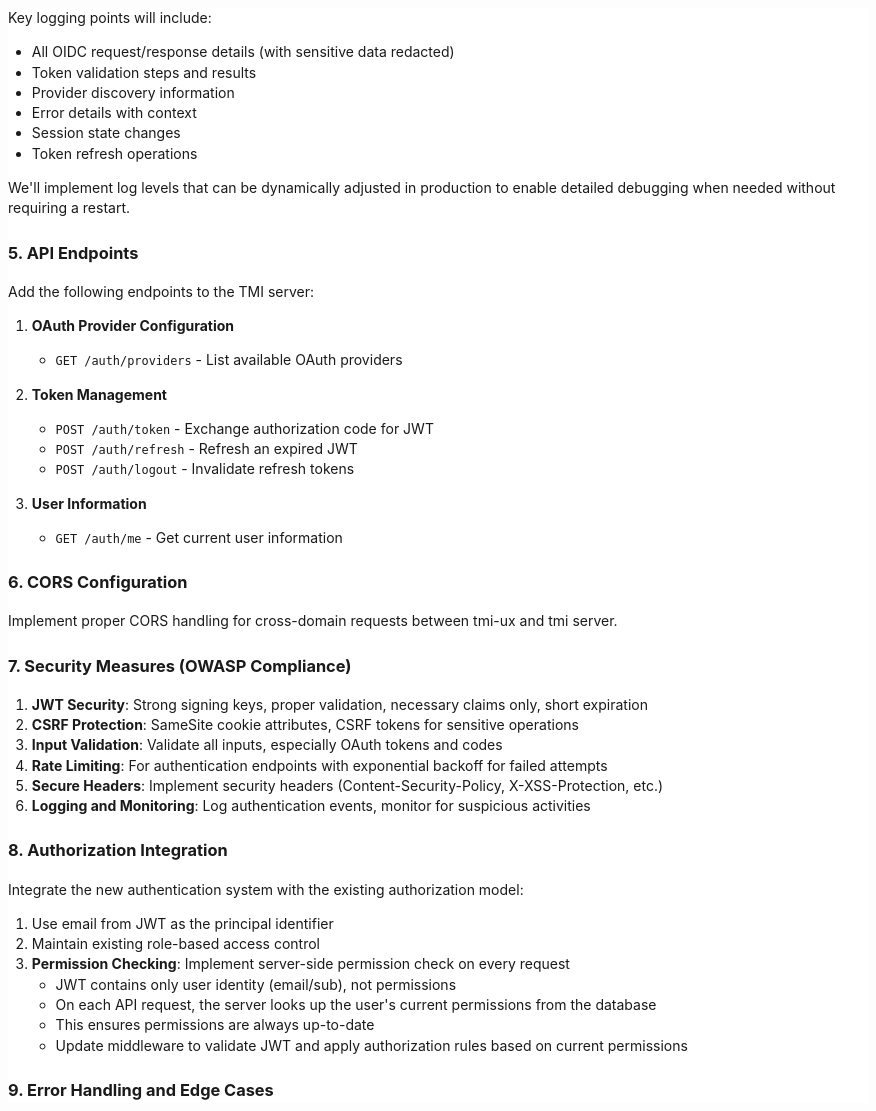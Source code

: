 Key logging points will include:

- All OIDC request/response details (with sensitive data redacted)
- Token validation steps and results
- Provider discovery information
- Error details with context
- Session state changes
- Token refresh operations

We'll implement log levels that can be dynamically adjusted in production to enable detailed debugging when needed without requiring a restart.

### 5. API Endpoints

Add the following endpoints to the TMI server:

1. **OAuth Provider Configuration**

   - `GET /auth/providers` - List available OAuth providers

2. **Token Management**

   - `POST /auth/token` - Exchange authorization code for JWT
   - `POST /auth/refresh` - Refresh an expired JWT
   - `POST /auth/logout` - Invalidate refresh tokens

3. **User Information**
   - `GET /auth/me` - Get current user information

### 6. CORS Configuration

Implement proper CORS handling for cross-domain requests between tmi-ux and tmi server.

### 7. Security Measures (OWASP Compliance)

1. **JWT Security**: Strong signing keys, proper validation, necessary claims only, short expiration
2. **CSRF Protection**: SameSite cookie attributes, CSRF tokens for sensitive operations
3. **Input Validation**: Validate all inputs, especially OAuth tokens and codes
4. **Rate Limiting**: For authentication endpoints with exponential backoff for failed attempts
5. **Secure Headers**: Implement security headers (Content-Security-Policy, X-XSS-Protection, etc.)
6. **Logging and Monitoring**: Log authentication events, monitor for suspicious activities

### 8. Authorization Integration

Integrate the new authentication system with the existing authorization model:

1. Use email from JWT as the principal identifier
2. Maintain existing role-based access control
3. **Permission Checking**: Implement server-side permission check on every request
   - JWT contains only user identity (email/sub), not permissions
   - On each API request, the server looks up the user's current permissions from the database
   - This ensures permissions are always up-to-date
   - Update middleware to validate JWT and apply authorization rules based on current permissions

### 9. Error Handling and Edge Cases
